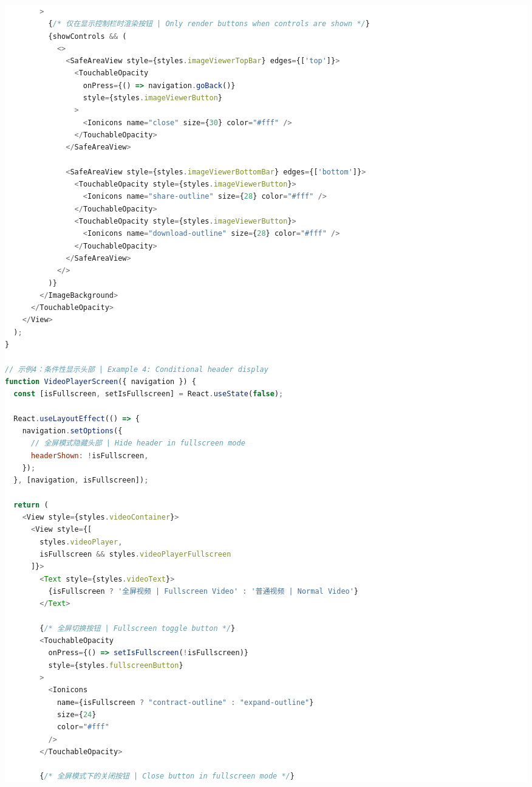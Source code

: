   ```javascript
          >
            {/* 仅在显示控制栏时渲染按钮 | Only render buttons when controls are shown */}
            {showControls && (
              <>
                <SafeAreaView style={styles.imageViewerTopBar} edges={['top']}>
                  <TouchableOpacity
                    onPress={() => navigation.goBack()}
                    style={styles.imageViewerButton}
                  >
                    <Ionicons name="close" size={30} color="#fff" />
                  </TouchableOpacity>
                </SafeAreaView>

                <SafeAreaView style={styles.imageViewerBottomBar} edges={['bottom']}>
                  <TouchableOpacity style={styles.imageViewerButton}>
                    <Ionicons name="share-outline" size={28} color="#fff" />
                  </TouchableOpacity>
                  <TouchableOpacity style={styles.imageViewerButton}>
                    <Ionicons name="download-outline" size={28} color="#fff" />
                  </TouchableOpacity>
                </SafeAreaView>
              </>
            )}
          </ImageBackground>
        </TouchableOpacity>
      </View>
    );
  }

  // 示例4：条件性显示头部 | Example 4: Conditional header display
  function VideoPlayerScreen({ navigation }) {
    const [isFullscreen, setIsFullscreen] = React.useState(false);

    React.useLayoutEffect(() => {
      navigation.setOptions({
        // 全屏模式隐藏头部 | Hide header in fullscreen mode
        headerShown: !isFullscreen,
      });
    }, [navigation, isFullscreen]);

    return (
      <View style={styles.videoContainer}>
        <View style={[
          styles.videoPlayer,
          isFullscreen && styles.videoPlayerFullscreen
        ]}>
          <Text style={styles.videoText}>
            {isFullscreen ? '全屏视频 | Fullscreen Video' : '普通视频 | Normal Video'}
          </Text>

          {/* 全屏切换按钮 | Fullscreen toggle button */}
          <TouchableOpacity
            onPress={() => setIsFullscreen(!isFullscreen)}
            style={styles.fullscreenButton}
          >
            <Ionicons
              name={isFullscreen ? "contract-outline" : "expand-outline"}
              size={24}
              color="#fff"
            />
          </TouchableOpacity>

          {/* 全屏模式下的关闭按钮 | Close button in fullscreen mode */}
  ```